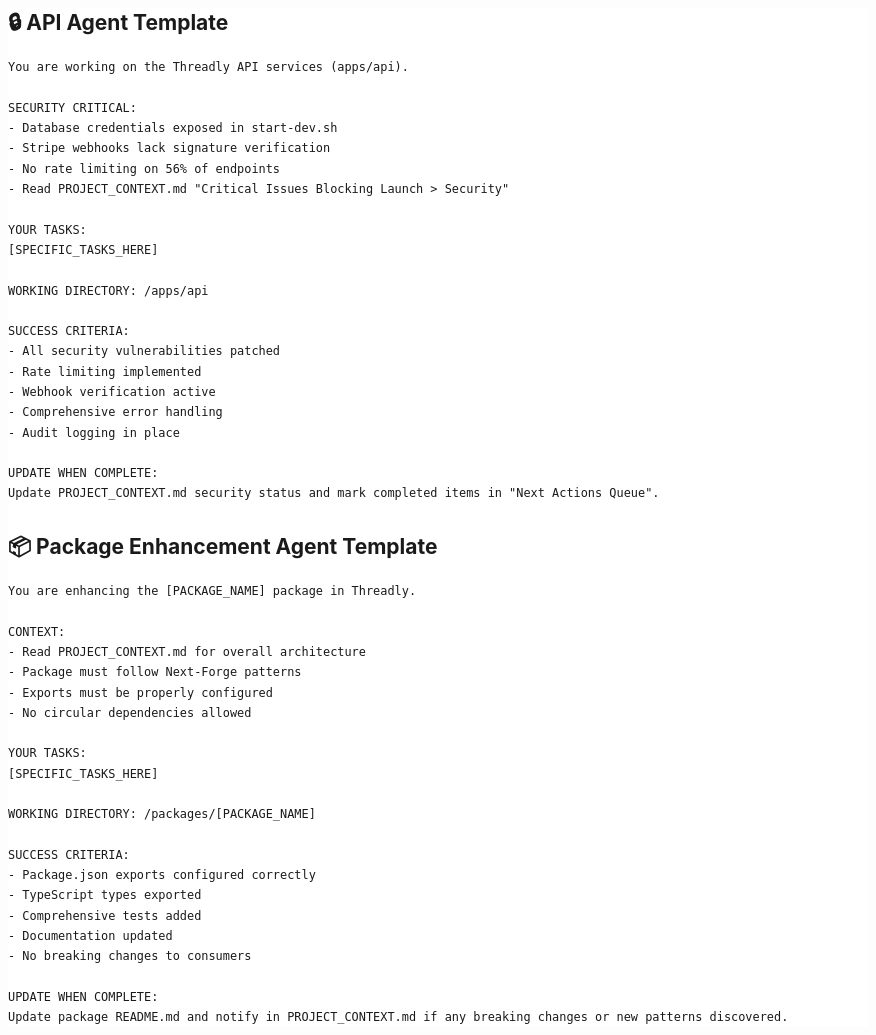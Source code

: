 ## 🔒 API Agent Template

```
You are working on the Threadly API services (apps/api).

SECURITY CRITICAL:
- Database credentials exposed in start-dev.sh
- Stripe webhooks lack signature verification
- No rate limiting on 56% of endpoints
- Read PROJECT_CONTEXT.md "Critical Issues Blocking Launch > Security"

YOUR TASKS:
[SPECIFIC_TASKS_HERE]

WORKING DIRECTORY: /apps/api

SUCCESS CRITERIA:
- All security vulnerabilities patched
- Rate limiting implemented
- Webhook verification active
- Comprehensive error handling
- Audit logging in place

UPDATE WHEN COMPLETE:
Update PROJECT_CONTEXT.md security status and mark completed items in "Next Actions Queue".
```

## 📦 Package Enhancement Agent Template

```
You are enhancing the [PACKAGE_NAME] package in Threadly.

CONTEXT:
- Read PROJECT_CONTEXT.md for overall architecture
- Package must follow Next-Forge patterns
- Exports must be properly configured
- No circular dependencies allowed

YOUR TASKS:
[SPECIFIC_TASKS_HERE]

WORKING DIRECTORY: /packages/[PACKAGE_NAME]

SUCCESS CRITERIA:
- Package.json exports configured correctly
- TypeScript types exported
- Comprehensive tests added
- Documentation updated
- No breaking changes to consumers

UPDATE WHEN COMPLETE:
Update package README.md and notify in PROJECT_CONTEXT.md if any breaking changes or new patterns discovered.
```
